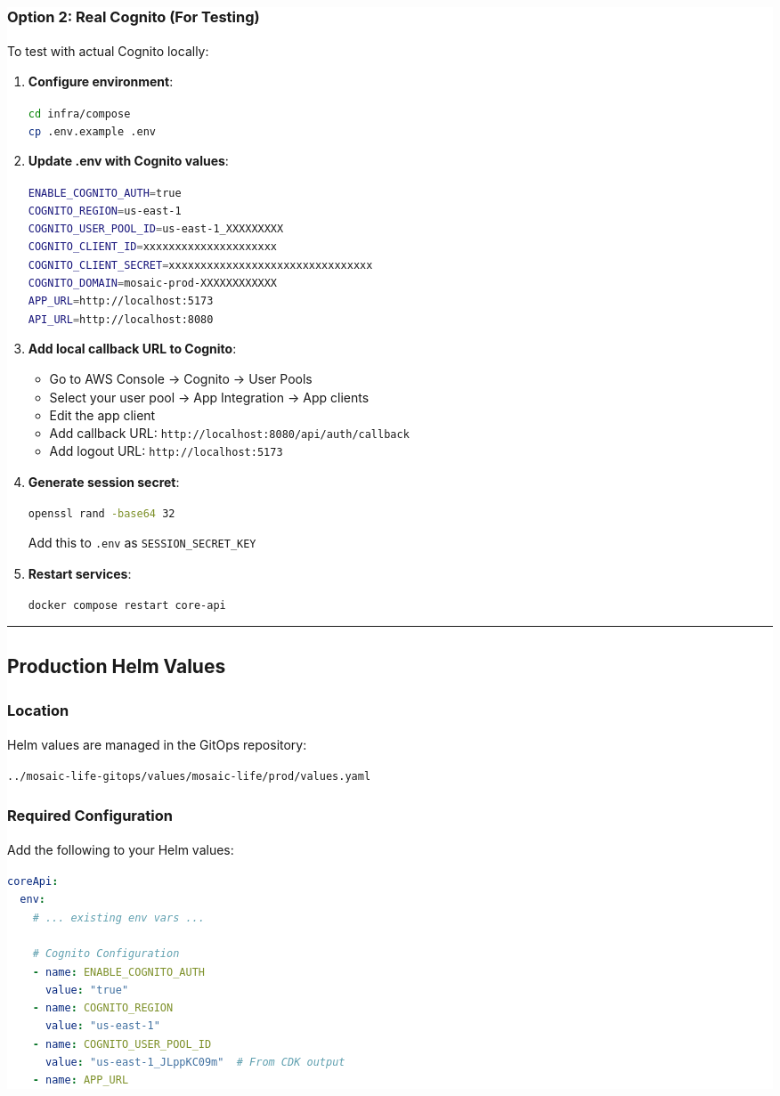 ### Option 2: Real Cognito (For Testing)

To test with actual Cognito locally:

1. **Configure environment**:
   ```bash
   cd infra/compose
   cp .env.example .env
   ```

2. **Update .env with Cognito values**:
   ```bash
   ENABLE_COGNITO_AUTH=true
   COGNITO_REGION=us-east-1
   COGNITO_USER_POOL_ID=us-east-1_XXXXXXXXX
   COGNITO_CLIENT_ID=xxxxxxxxxxxxxxxxxxxxx
   COGNITO_CLIENT_SECRET=xxxxxxxxxxxxxxxxxxxxxxxxxxxxxxxx
   COGNITO_DOMAIN=mosaic-prod-XXXXXXXXXXXX
   APP_URL=http://localhost:5173
   API_URL=http://localhost:8080
   ```

3. **Add local callback URL to Cognito**:
   - Go to AWS Console → Cognito → User Pools
   - Select your user pool → App Integration → App clients
   - Edit the app client
   - Add callback URL: `http://localhost:8080/api/auth/callback`
   - Add logout URL: `http://localhost:5173`

4. **Generate session secret**:
   ```bash
   openssl rand -base64 32
   ```
   Add this to `.env` as `SESSION_SECRET_KEY`

5. **Restart services**:
   ```bash
   docker compose restart core-api
   ```

---

## Production Helm Values

### Location

Helm values are managed in the GitOps repository:
```
../mosaic-life-gitops/values/mosaic-life/prod/values.yaml
```

### Required Configuration

Add the following to your Helm values:

```yaml
coreApi:
  env:
    # ... existing env vars ...
    
    # Cognito Configuration
    - name: ENABLE_COGNITO_AUTH
      value: "true"
    - name: COGNITO_REGION
      value: "us-east-1"
    - name: COGNITO_USER_POOL_ID
      value: "us-east-1_JLppKC09m"  # From CDK output
    - name: APP_URL
```